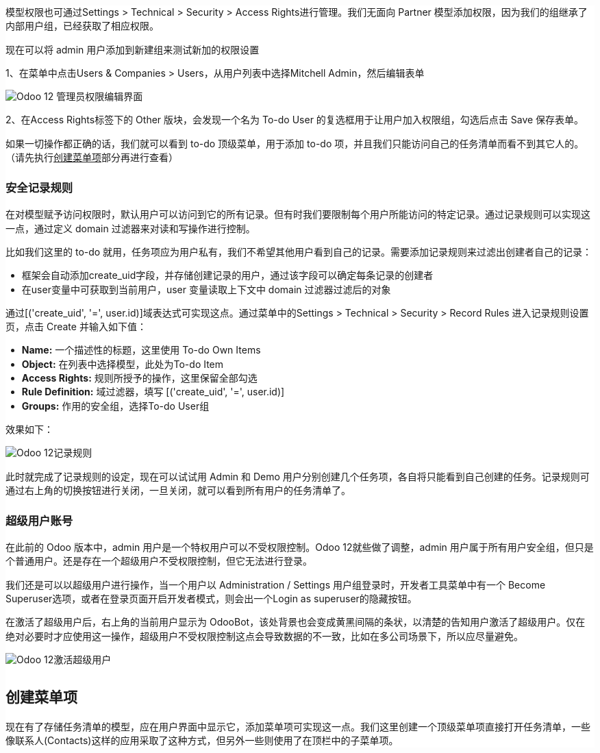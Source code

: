 模型权限也可通过Settings > Technical > Security > Access Rights进行管理。我们无面向 Partner 模型添加权限，因为我们的组继承了内部用户组，已经获取了相应权限。

现在可以将 admin 用户添加到新建组来测试新加的权限设置

1、在菜单中点击Users & Companies > Users，从用户列表中选择Mitchell Admin，然后编辑表单

![ Odoo 12 管理员权限编辑界面](http://upload-images.jianshu.io/upload_images/14565748-fb67d9b10c67006b.jpg?imageMogr2/auto-orient/strip%7CimageView2/2/w/1240)

2、在Access Rights标签下的 Other 版块，会发现一个名为 To-do User 的复选框用于让用户加入权限组，勾选后点击 Save 保存表单。

如果一切操作都正确的话，我们就可以看到 to-do 顶级菜单，用于添加 to-do 项，并且我们只能访问自己的任务清单而看不到其它人的。（请先执行[创建菜单项](#menu-items)部分再进行查看）

### 安全记录规则

在对模型赋予访问权限时，默认用户可以访问到它的所有记录。但有时我们要限制每个用户所能访问的特定记录。通过记录规则可以实现这一点，通过定义 domain 过滤器来对读和写操作进行控制。

比如我们这里的 to-do 就用，任务项应为用户私有，我们不希望其他用户看到自己的记录。需要添加记录规则来过滤出创建者自己的记录：

*   框架会自动添加create_uid字段，并存储创建记录的用户，通过该字段可以确定每条记录的创建者
*   在user变量中可获取到当前用户，user 变量读取上下文中 domain 过滤器过滤后的对象

通过[('create_uid', '=', user.id)]域表达式可实现这点。通过菜单中的Settings > Technical > Security > Record Rules 进入记录规则设置页，点击 Create 并输入如下值：

*   **Name:** 一个描述性的标题，这里使用 To-do Own Items
*   **Object:** 在列表中选择模型，此处为To-do Item
*   **Access Rights:** 规则所授予的操作，这里保留全部勾选
*   **Rule Definition:** 域过滤器，填写 [('create_uid', '=', user.id)]
*   **Groups:** 作用的安全组，选择To-do User组

效果如下：

![Odoo 12记录规则](http://upload-images.jianshu.io/upload_images/14565748-0928d731d32711e2.jpg?imageMogr2/auto-orient/strip%7CimageView2/2/w/1240)

此时就完成了记录规则的设定，现在可以试试用 Admin 和 Demo 用户分别创建几个任务项，各自将只能看到自己创建的任务。记录规则可通过右上角的切换按钮进行关闭，一旦关闭，就可以看到所有用户的任务清单了。

### 超级用户账号

在此前的 Odoo 版本中，admin 用户是一个特权用户可以不受权限控制。Odoo 12就些做了调整，admin 用户属于所有用户安全组，但只是个普通用户。还是存在一个超级用户不受权限控制，但它无法进行登录。

我们还是可以以超级用户进行操作，当一个用户以 Administration / Settings 用户组登录时，开发者工具菜单中有一个 Become Superuser选项，或者在登录页面开启开发者模式，则会出一个Login as superuser的隐藏按钮。

在激活了超级用户后，右上角的当前用户显示为 OdooBot，该处背景也会变成黄黑间隔的条状，以清楚的告知用户激活了超级用户。仅在绝对必要时才应使用这一操作，超级用户不受权限控制这点会导致数据的不一致，比如在多公司场景下，所以应尽量避免。

![Odoo 12激活超级用户](http://upload-images.jianshu.io/upload_images/14565748-e3634df7846228a4.jpg?imageMogr2/auto-orient/strip%7CimageView2/2/w/1240)

## 创建菜单项

现在有了存储任务清单的模型，应在用户界面中显示它，添加菜单项可实现这一点。我们这里创建一个顶级菜单项直接打开任务清单，一些像联系人(Contacts)这样的应用采取了这种方式，但另外一些则使用了在顶栏中的子菜单项。
